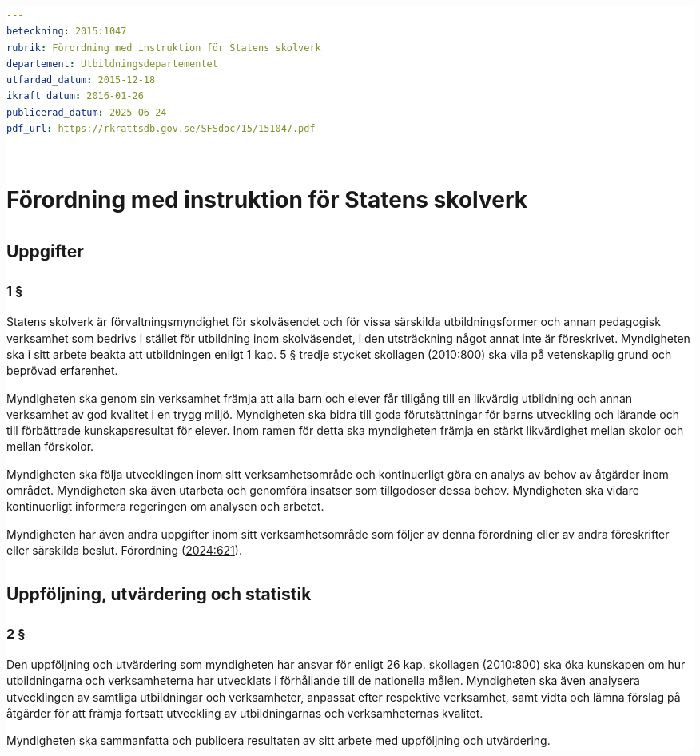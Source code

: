 ```yaml
---
beteckning: 2015:1047
rubrik: Förordning med instruktion för Statens skolverk
departement: Utbildningsdepartementet
utfardad_datum: 2015-12-18
ikraft_datum: 2016-01-26
publicerad_datum: 2025-06-24
pdf_url: https://rkrattsdb.gov.se/SFSdoc/15/151047.pdf
---
```


# Förordning med instruktion för Statens skolverk

## Uppgifter

### 1 §

Statens skolverk är förvaltningsmyndighet för skolväsendet och för vissa särskilda utbildningsformer och annan pedagogisk verksamhet som bedrivs i stället för utbildning inom skolväsendet, i den utsträckning något annat inte är föreskrivet. Myndigheten ska i sitt arbete beakta att utbildningen enligt [1 kap. 5 § tredje stycket skollagen](https://selex.se/eli/sfs/1985/1100#kap1.5) ([2010:800](https://selex.se/eli/sfs/2010/800)) ska vila på vetenskaplig grund och beprövad erfarenhet.

Myndigheten ska genom sin verksamhet främja att alla barn och elever får tillgång till en likvärdig utbildning och annan verksamhet av god kvalitet i en trygg miljö. Myndigheten ska bidra till goda förutsättningar för barns utveckling och lärande och till förbättrade kunskapsresultat för elever. Inom ramen för detta ska myndigheten främja en stärkt likvärdighet mellan skolor och mellan förskolor.

Myndigheten ska följa utvecklingen inom sitt verksamhetsområde och kontinuerligt göra en analys av behov av åtgärder inom området. Myndigheten ska även utarbeta och genomföra insatser som tillgodoser dessa behov. Myndigheten ska vidare kontinuerligt informera regeringen om analysen och arbetet.

Myndigheten har även andra uppgifter inom sitt verksamhetsområde som följer av denna förordning eller av andra föreskrifter eller särskilda beslut. Förordning ([2024:621](https://selex.se/eli/sfs/2024/621)).

## Uppföljning, utvärdering och statistik

### 2 §

Den uppföljning och utvärdering som myndigheten har ansvar för enligt [26 kap. skollagen](https://selex.se/eli/sfs/1985/1100) ([2010:800](https://selex.se/eli/sfs/2010/800)) ska öka kunskapen om hur utbildningarna och verksamheterna har utvecklats i förhållande till de nationella målen. Myndigheten ska även analysera utvecklingen av samtliga utbildningar och verksamheter, anpassat efter respektive verksamhet, samt vidta och lämna förslag på åtgärder för att främja fortsatt utveckling av utbildningarnas och verksamheternas kvalitet.

Myndigheten ska sammanfatta och publicera resultaten av sitt arbete med uppföljning och utvärdering.

